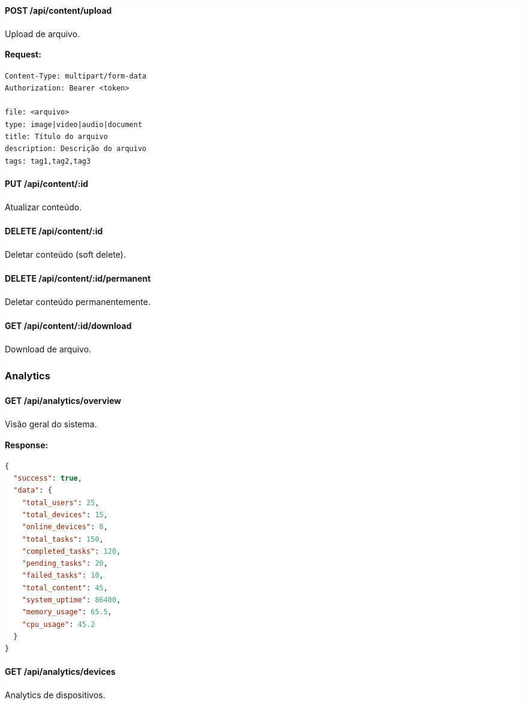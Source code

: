 #### POST /api/content/upload
Upload de arquivo.

**Request:**
```
Content-Type: multipart/form-data
Authorization: Bearer <token>

file: <arquivo>
type: image|video|audio|document
title: Título do arquivo
description: Descrição do arquivo
tags: tag1,tag2,tag3
```

#### PUT /api/content/:id
Atualizar conteúdo.

#### DELETE /api/content/:id
Deletar conteúdo (soft delete).

#### DELETE /api/content/:id/permanent
Deletar conteúdo permanentemente.

#### GET /api/content/:id/download
Download de arquivo.

### Analytics

#### GET /api/analytics/overview
Visão geral do sistema.

**Response:**
```json
{
  "success": true,
  "data": {
    "total_users": 25,
    "total_devices": 15,
    "online_devices": 8,
    "total_tasks": 150,
    "completed_tasks": 120,
    "pending_tasks": 20,
    "failed_tasks": 10,
    "total_content": 45,
    "system_uptime": 86400,
    "memory_usage": 65.5,
    "cpu_usage": 45.2
  }
}
```

#### GET /api/analytics/devices
Analytics de dispositivos.
